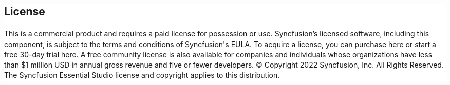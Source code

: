 ## License
 This is a commercial product and requires a paid license for possession or use. Syncfusion’s licensed software, including this component, is subject to the terms and conditions of [Syncfusion's EULA](https://www.syncfusion.com/eula/es/). To acquire a license, you can purchase [here](https://www.syncfusion.com/sales/products) or start a free 30-day trial [here](https://www.syncfusion.com/account/manage-trials/start-trials).
 A free [community license](https://www.syncfusion.com/products/communitylicense) is also available for companies and individuals whose organizations have less than $1 million USD in annual gross revenue and five or fewer developers.
     © Copyright 2022 Syncfusion, Inc. All Rights Reserved. 
    The Syncfusion Essential Studio license and copyright applies to this distribution.
